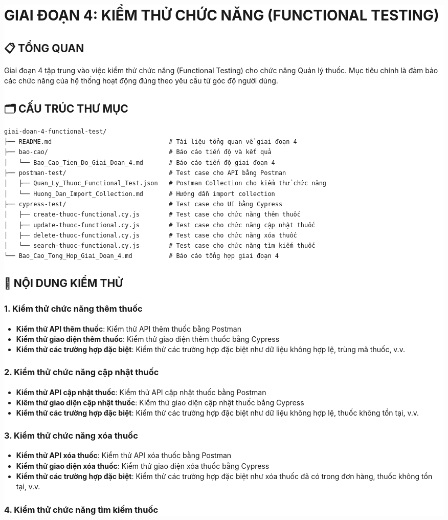 # GIAI ĐOẠN 4: KIỂM THỬ CHỨC NĂNG (FUNCTIONAL TESTING)

## 📋 TỔNG QUAN

Giai đoạn 4 tập trung vào việc kiểm thử chức năng (Functional Testing) cho chức năng Quản lý thuốc. Mục tiêu chính là đảm bảo các chức năng của hệ thống hoạt động đúng theo yêu cầu từ góc độ người dùng.

## 🗂️ CẤU TRÚC THƯ MỤC

```
giai-doan-4-functional-test/
├── README.md                                # Tài liệu tổng quan về giai đoạn 4
├── bao-cao/                                 # Báo cáo tiến độ và kết quả
│   └── Bao_Cao_Tien_Do_Giai_Doan_4.md       # Báo cáo tiến độ giai đoạn 4
├── postman-test/                            # Test case cho API bằng Postman
│   ├── Quan_Ly_Thuoc_Functional_Test.json   # Postman Collection cho kiểm thử chức năng
│   └── Huong_Dan_Import_Collection.md       # Hướng dẫn import collection
├── cypress-test/                            # Test case cho UI bằng Cypress
│   ├── create-thuoc-functional.cy.js        # Test case cho chức năng thêm thuốc
│   ├── update-thuoc-functional.cy.js        # Test case cho chức năng cập nhật thuốc
│   ├── delete-thuoc-functional.cy.js        # Test case cho chức năng xóa thuốc
│   └── search-thuoc-functional.cy.js        # Test case cho chức năng tìm kiếm thuốc
└── Bao_Cao_Tong_Hop_Giai_Doan_4.md          # Báo cáo tổng hợp giai đoạn 4
```

## 🚀 NỘI DUNG KIỂM THỬ

### 1. Kiểm thử chức năng thêm thuốc

- **Kiểm thử API thêm thuốc**: Kiểm thử API thêm thuốc bằng Postman
- **Kiểm thử giao diện thêm thuốc**: Kiểm thử giao diện thêm thuốc bằng Cypress
- **Kiểm thử các trường hợp đặc biệt**: Kiểm thử các trường hợp đặc biệt như dữ liệu không hợp lệ, trùng mã thuốc, v.v.

### 2. Kiểm thử chức năng cập nhật thuốc

- **Kiểm thử API cập nhật thuốc**: Kiểm thử API cập nhật thuốc bằng Postman
- **Kiểm thử giao diện cập nhật thuốc**: Kiểm thử giao diện cập nhật thuốc bằng Cypress
- **Kiểm thử các trường hợp đặc biệt**: Kiểm thử các trường hợp đặc biệt như dữ liệu không hợp lệ, thuốc không tồn tại, v.v.

### 3. Kiểm thử chức năng xóa thuốc

- **Kiểm thử API xóa thuốc**: Kiểm thử API xóa thuốc bằng Postman
- **Kiểm thử giao diện xóa thuốc**: Kiểm thử giao diện xóa thuốc bằng Cypress
- **Kiểm thử các trường hợp đặc biệt**: Kiểm thử các trường hợp đặc biệt như xóa thuốc đã có trong đơn hàng, thuốc không tồn tại, v.v.

### 4. Kiểm thử chức năng tìm kiếm thuốc

